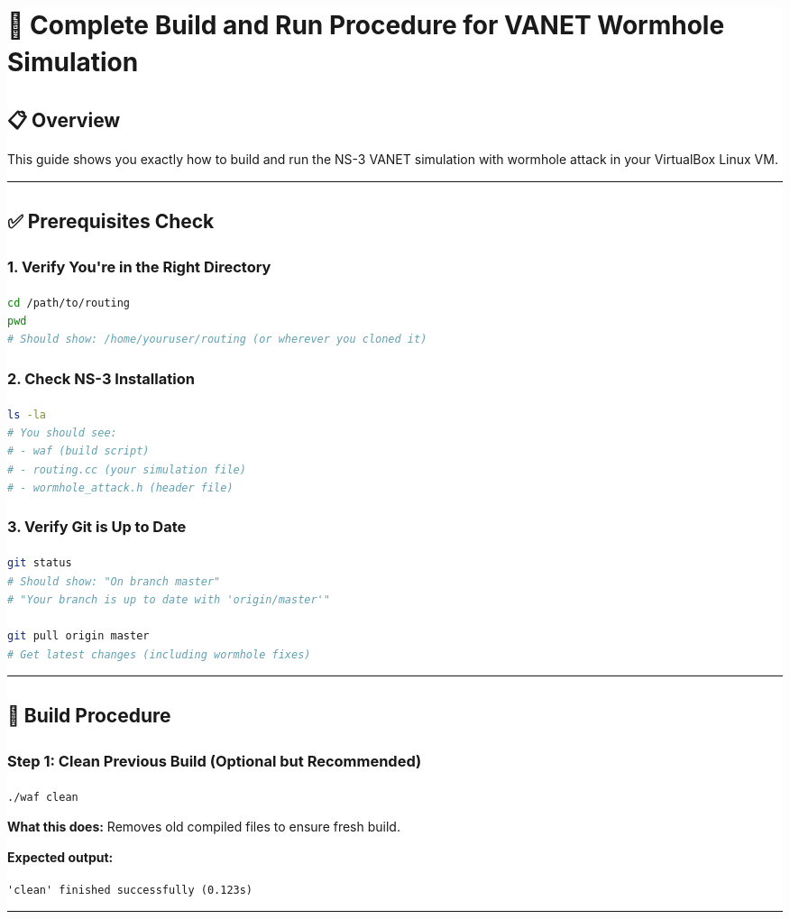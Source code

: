 # 🚀 Complete Build and Run Procedure for VANET Wormhole Simulation

## 📋 Overview
This guide shows you exactly how to build and run the NS-3 VANET simulation with wormhole attack in your VirtualBox Linux VM.

---

## ✅ Prerequisites Check

### 1. Verify You're in the Right Directory
```bash
cd /path/to/routing
pwd
# Should show: /home/youruser/routing (or wherever you cloned it)
```

### 2. Check NS-3 Installation
```bash
ls -la
# You should see:
# - waf (build script)
# - routing.cc (your simulation file)
# - wormhole_attack.h (header file)
```

### 3. Verify Git is Up to Date
```bash
git status
# Should show: "On branch master"
# "Your branch is up to date with 'origin/master'"

git pull origin master
# Get latest changes (including wormhole fixes)
```

---

## 🔧 Build Procedure

### Step 1: Clean Previous Build (Optional but Recommended)
```bash
./waf clean
```

**What this does:** Removes old compiled files to ensure fresh build.

**Expected output:**
```
'clean' finished successfully (0.123s)
```

---